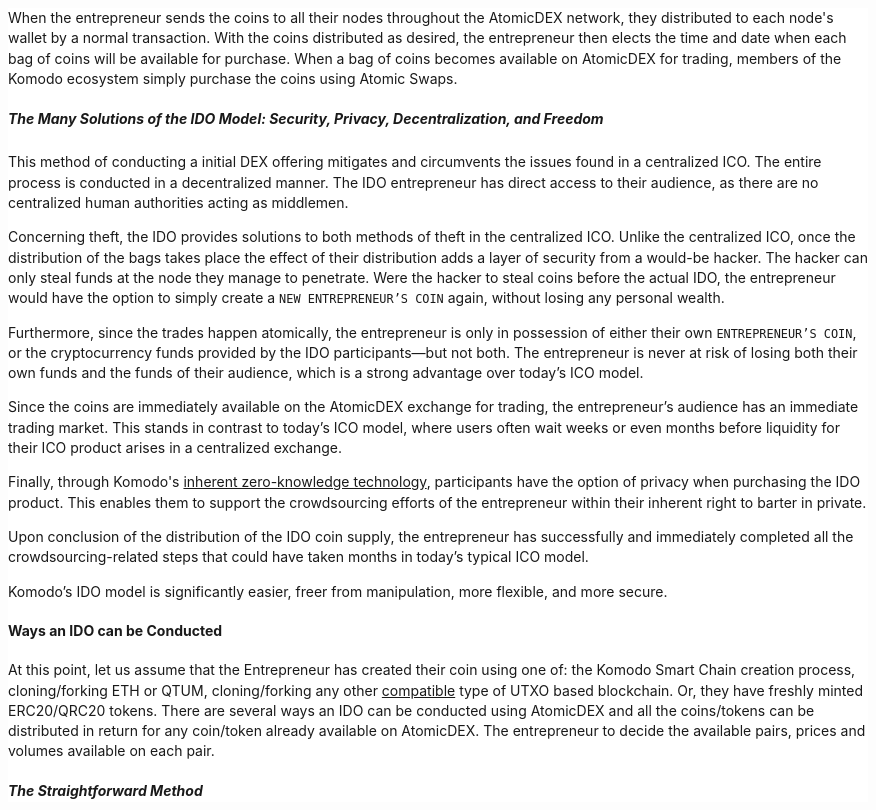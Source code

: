 

When the entrepreneur sends the coins to all their nodes throughout the AtomicDEX network, they distributed to each node's wallet by a normal transaction.  With the coins distributed as desired, the entrepreneur then elects the time and date when each bag of coins will be available for purchase. When a bag of coins becomes available on AtomicDEX for trading, members of the Komodo ecosystem simply purchase the coins using Atomic Swaps.

##### The Many Solutions of the IDO Model: Security, Privacy, Decentralization, and Freedom

This method of conducting a initial DEX offering mitigates and circumvents the issues found in a centralized ICO. The entire process is conducted in a decentralized manner. The IDO entrepreneur has direct access to their audience, as there are no centralized human authorities acting as middlemen.

Concerning theft, the IDO provides solutions to both methods of theft in the centralized ICO. Unlike the centralized ICO, once the distribution of the bags takes place the effect of their distribution adds a layer of security from a would-be hacker. The hacker can only steal funds at the node they manage to penetrate. Were the hacker to steal coins before the actual IDO, the entrepreneur would have the option to simply create a `NEW ENTREPRENEUR’S COIN` again, without losing any personal wealth.

Furthermore, since the trades happen atomically, the entrepreneur is only in possession of either their own `ENTREPRENEUR’S COIN`, or the cryptocurrency funds provided by the IDO participants—but not both. The entrepreneur is never at risk of losing both their own funds and the funds of their audience, which is a strong advantage over today’s ICO model.

Since the coins are immediately available on the AtomicDEX exchange for trading, the entrepreneur’s audience has an immediate trading market. This stands in contrast to today’s ICO model, where users often wait weeks or even months before liquidity for their ICO product arises in a centralized exchange.

Finally, through Komodo's [inherent zero-knowledge technology](../../../basic-docs/start-here/core-technology-discussions/miscellaneous.html#the-nature-of-privacy-features-in-the-komodo-ecosystem), participants have the option of privacy when purchasing the IDO product. This enables them to support the crowdsourcing efforts of the entrepreneur within their inherent right to barter in private.

Upon conclusion of the distribution of the IDO coin supply, the entrepreneur has successfully and immediately completed all the crowdsourcing-related steps that could have taken months in today’s typical ICO model.

Komodo’s IDO model is significantly easier, freer from manipulation, more flexible, and more secure.

#### Ways an IDO can be Conducted

At this point, let us assume that the Entrepreneur has created their coin using one of: the Komodo Smart Chain creation process, cloning/forking ETH or QTUM, cloning/forking any other [compatible](https://github.com/KomodoPlatform/coins#prerequisites-for-a-coin-to-be-compatible-with-atomicdex-api) type of UTXO based blockchain. Or, they have freshly minted ERC20/QRC20 tokens. There are several ways an IDO can be conducted using AtomicDEX and all the coins/tokens can be distributed in return for any coin/token already available on AtomicDEX. The entrepreneur to decide the available pairs, prices and volumes available on each pair.

##### The Straightforward Method
